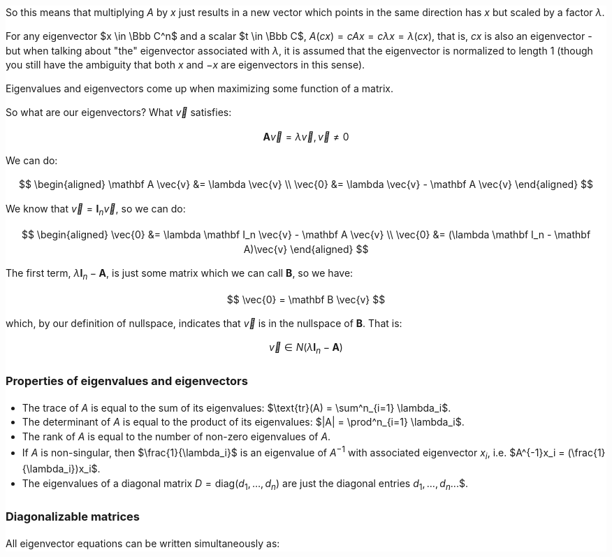 So this means that multiplying $A$ by $x$ just results in a new vector which points in the same direction has $x$ but scaled by a factor $\lambda$.

For any eigenvector $x \in \Bbb C^n$ and a scalar $t \in \Bbb C$, $A(cx) = cAx = c \lambda x = \lambda(cx)$, that is, $cx$ is also an eigenvector - but when talking about "the" eigenvector associated with $\lambda$, it is assumed that the eigenvector is normalized to length 1 (though you still have the ambiguity that both $x$ and $-x$ are eigenvectors in this sense).


Eigenvalues and eigenvectors come up when maximizing some function of a matrix.

So what are our eigenvectors? What $\vec{v}$ satisfies:

$$ \mathbf A \vec{v} = \lambda\vec{v}, \vec{v} \neq 0$$

We can do:

$$
\begin{aligned}
\mathbf A \vec{v} &= \lambda \vec{v} \\
\vec{0} &= \lambda \vec{v} - \mathbf A \vec{v}
\end{aligned}
$$

We know that $\vec{v} = \mathbf I_n \vec{v}$, so we can do:

$$
\begin{aligned}
\vec{0} &= \lambda \mathbf I_n \vec{v} - \mathbf A \vec{v} \\
\vec{0} &= (\lambda \mathbf I_n - \mathbf A)\vec{v}
\end{aligned}
$$

The first term, $\lambda \mathbf I_n - \mathbf A$, is just some matrix which we can
call $\mathbf B$, so we have:

$$ \vec{0} = \mathbf B \vec{v} $$

which, by our definition of nullspace, indicates that $\vec{v}$ is in the nullspace
of $\mathbf B$. That is:

$$ \vec{v} \in N(\lambda \mathbf I_n - \mathbf A) $$

### Properties of eigenvalues and eigenvectors

- The trace of $A$ is equal to the sum of its eigenvalues: $\text{tr}(A) = \sum^n_{i=1} \lambda_i$.
- The determinant of $A$ is equal to the product of its eigenvalues: $|A| = \prod^n_{i=1} \lambda_i$.
- The rank of $A$ is equal to the number of non-zero eigenvalues of $A$.
- If $A$ is non-singular, then $\frac{1}{\lambda_i}$ is an eigenvalue of $A^{-1}$ with associated eigenvector $x_i$, i.e. $A^{-1}x_i = (\frac{1}{\lambda_i})x_i$.
- The eigenvalues of a diagonal matrix $D = \text{diag}(d_1, \dots, d_n)$ are just the diagonal entries $d_1, \dots, d_n$.$.$.$.

### Diagonalizable matrices

All eigenvector equations can be written simultaneously as:
